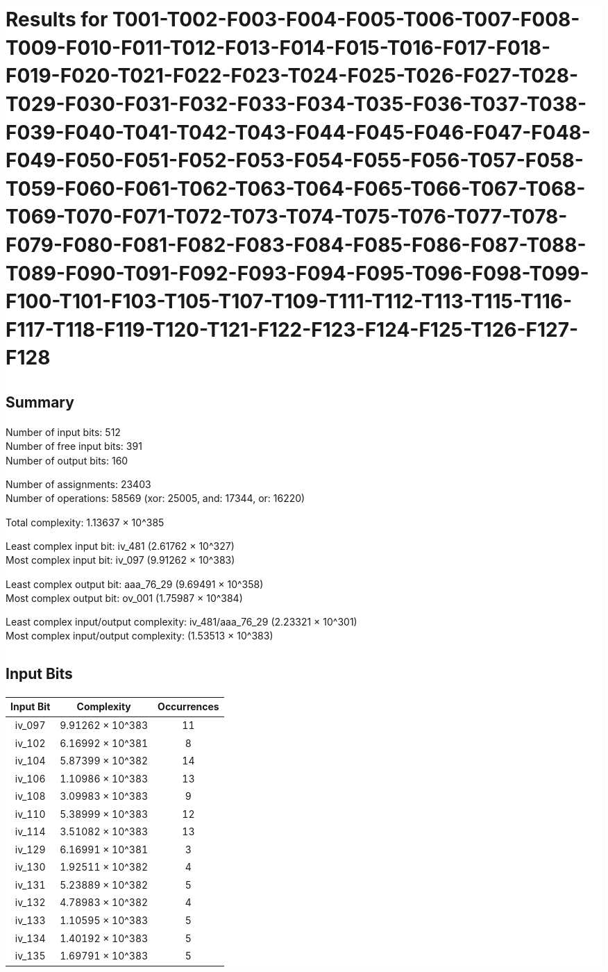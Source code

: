 # Results for T001-T002-F003-F004-F005-T006-T007-F008-T009-F010-F011-T012-F013-F014-F015-T016-F017-F018-F019-F020-T021-F022-F023-T024-F025-T026-F027-T028-T029-F030-F031-F032-F033-F034-T035-F036-T037-T038-F039-F040-T041-T042-T043-F044-F045-F046-F047-F048-F049-F050-F051-F052-F053-F054-F055-F056-T057-F058-T059-F060-F061-T062-T063-T064-F065-T066-T067-T068-T069-T070-F071-T072-T073-T074-T075-T076-T077-T078-F079-F080-F081-F082-F083-F084-F085-F086-F087-T088-T089-F090-T091-F092-F093-F094-F095-T096-F098-T099-F100-T101-F103-T105-T107-T109-T111-T112-T113-T115-T116-F117-T118-F119-T120-T121-F122-F123-F124-F125-T126-F127-F128

## Summary

Number of input bits: 512  
Number of free input bits: 391  
Number of output bits: 160

Number of assignments: 23403  
Number of operations: 58569
(xor: 25005,
and: 17344,
or: 16220)

Total complexity: 1.13637 × 10^385

Least complex input bit: iv_481 (2.61762 × 10^327)  
Most complex input bit: iv_097 (9.91262 × 10^383)

Least complex output bit: aaa_76_29 (9.69491 × 10^358)  
Most complex output bit: ov_001 (1.75987 × 10^384)

Least complex input/output complexity: iv_481/aaa_76_29 (2.23321 × 10^301)  
Most complex input/output complexity:  (1.53513 × 10^383)

## Input Bits

| Input Bit | Complexity | Occurrences |
|:---------:|:----------:|:-----------:|
| iv_097 | 9.91262 × 10^383 | 11 |
| iv_102 | 6.16992 × 10^381 | 8 |
| iv_104 | 5.87399 × 10^382 | 14 |
| iv_106 | 1.10986 × 10^383 | 13 |
| iv_108 | 3.09983 × 10^383 | 9 |
| iv_110 | 5.38999 × 10^383 | 12 |
| iv_114 | 3.51082 × 10^383 | 13 |
| iv_129 | 6.16991 × 10^381 | 3 |
| iv_130 | 1.92511 × 10^382 | 4 |
| iv_131 | 5.23889 × 10^382 | 5 |
| iv_132 | 4.78983 × 10^382 | 4 |
| iv_133 | 1.10595 × 10^383 | 5 |
| iv_134 | 1.40192 × 10^383 | 5 |
| iv_135 | 1.69791 × 10^383 | 5 |